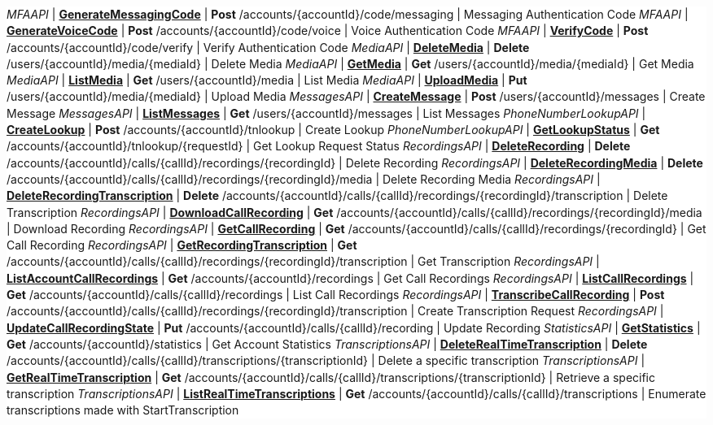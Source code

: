 *MFAAPI* | [**GenerateMessagingCode**](docs/MFAAPI.md#generatemessagingcode) | **Post** /accounts/{accountId}/code/messaging | Messaging Authentication Code
*MFAAPI* | [**GenerateVoiceCode**](docs/MFAAPI.md#generatevoicecode) | **Post** /accounts/{accountId}/code/voice | Voice Authentication Code
*MFAAPI* | [**VerifyCode**](docs/MFAAPI.md#verifycode) | **Post** /accounts/{accountId}/code/verify | Verify Authentication Code
*MediaAPI* | [**DeleteMedia**](docs/MediaAPI.md#deletemedia) | **Delete** /users/{accountId}/media/{mediaId} | Delete Media
*MediaAPI* | [**GetMedia**](docs/MediaAPI.md#getmedia) | **Get** /users/{accountId}/media/{mediaId} | Get Media
*MediaAPI* | [**ListMedia**](docs/MediaAPI.md#listmedia) | **Get** /users/{accountId}/media | List Media
*MediaAPI* | [**UploadMedia**](docs/MediaAPI.md#uploadmedia) | **Put** /users/{accountId}/media/{mediaId} | Upload Media
*MessagesAPI* | [**CreateMessage**](docs/MessagesAPI.md#createmessage) | **Post** /users/{accountId}/messages | Create Message
*MessagesAPI* | [**ListMessages**](docs/MessagesAPI.md#listmessages) | **Get** /users/{accountId}/messages | List Messages
*PhoneNumberLookupAPI* | [**CreateLookup**](docs/PhoneNumberLookupAPI.md#createlookup) | **Post** /accounts/{accountId}/tnlookup | Create Lookup
*PhoneNumberLookupAPI* | [**GetLookupStatus**](docs/PhoneNumberLookupAPI.md#getlookupstatus) | **Get** /accounts/{accountId}/tnlookup/{requestId} | Get Lookup Request Status
*RecordingsAPI* | [**DeleteRecording**](docs/RecordingsAPI.md#deleterecording) | **Delete** /accounts/{accountId}/calls/{callId}/recordings/{recordingId} | Delete Recording
*RecordingsAPI* | [**DeleteRecordingMedia**](docs/RecordingsAPI.md#deleterecordingmedia) | **Delete** /accounts/{accountId}/calls/{callId}/recordings/{recordingId}/media | Delete Recording Media
*RecordingsAPI* | [**DeleteRecordingTranscription**](docs/RecordingsAPI.md#deleterecordingtranscription) | **Delete** /accounts/{accountId}/calls/{callId}/recordings/{recordingId}/transcription | Delete Transcription
*RecordingsAPI* | [**DownloadCallRecording**](docs/RecordingsAPI.md#downloadcallrecording) | **Get** /accounts/{accountId}/calls/{callId}/recordings/{recordingId}/media | Download Recording
*RecordingsAPI* | [**GetCallRecording**](docs/RecordingsAPI.md#getcallrecording) | **Get** /accounts/{accountId}/calls/{callId}/recordings/{recordingId} | Get Call Recording
*RecordingsAPI* | [**GetRecordingTranscription**](docs/RecordingsAPI.md#getrecordingtranscription) | **Get** /accounts/{accountId}/calls/{callId}/recordings/{recordingId}/transcription | Get Transcription
*RecordingsAPI* | [**ListAccountCallRecordings**](docs/RecordingsAPI.md#listaccountcallrecordings) | **Get** /accounts/{accountId}/recordings | Get Call Recordings
*RecordingsAPI* | [**ListCallRecordings**](docs/RecordingsAPI.md#listcallrecordings) | **Get** /accounts/{accountId}/calls/{callId}/recordings | List Call Recordings
*RecordingsAPI* | [**TranscribeCallRecording**](docs/RecordingsAPI.md#transcribecallrecording) | **Post** /accounts/{accountId}/calls/{callId}/recordings/{recordingId}/transcription | Create Transcription Request
*RecordingsAPI* | [**UpdateCallRecordingState**](docs/RecordingsAPI.md#updatecallrecordingstate) | **Put** /accounts/{accountId}/calls/{callId}/recording | Update Recording
*StatisticsAPI* | [**GetStatistics**](docs/StatisticsAPI.md#getstatistics) | **Get** /accounts/{accountId}/statistics | Get Account Statistics
*TranscriptionsAPI* | [**DeleteRealTimeTranscription**](docs/TranscriptionsAPI.md#deleterealtimetranscription) | **Delete** /accounts/{accountId}/calls/{callId}/transcriptions/{transcriptionId} | Delete a specific transcription
*TranscriptionsAPI* | [**GetRealTimeTranscription**](docs/TranscriptionsAPI.md#getrealtimetranscription) | **Get** /accounts/{accountId}/calls/{callId}/transcriptions/{transcriptionId} | Retrieve a specific transcription
*TranscriptionsAPI* | [**ListRealTimeTranscriptions**](docs/TranscriptionsAPI.md#listrealtimetranscriptions) | **Get** /accounts/{accountId}/calls/{callId}/transcriptions | Enumerate transcriptions made with StartTranscription

